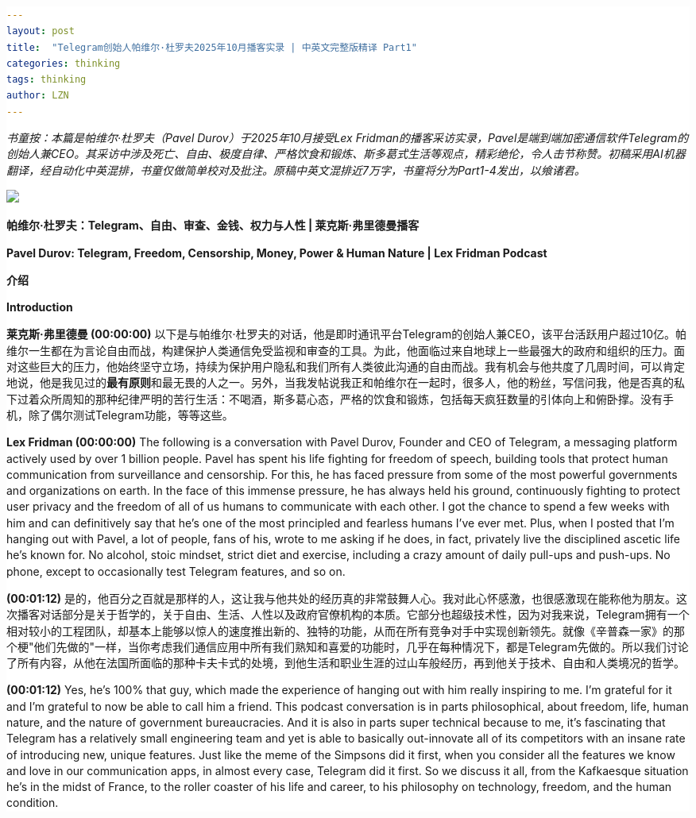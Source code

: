 ```yaml
---
layout: post
title:  "Telegram创始人帕维尔·杜罗夫2025年10月播客实录 | 中英文完整版精译 Part1"
categories: thinking 
tags: thinking
author: LZN
---
```


_书童按：本篇是帕维尔·杜罗夫（Pavel Durov）于2025年10月接受Lex Fridman的播客采访实录，Pavel是端到端加密通信软件Telegram的创始人兼CEO。其采访中涉及死亡、自由、极度自律、严格饮食和锻炼、斯多葛式生活等观点，精彩绝伦，令人击节称赞。初稿采用AI机器翻译，经自动化中英混排，书童仅做简单校对及批注。原稿中英文混排近7万字，书童将分为Part1-4发出，以飨诸君。_

![](https://i.imgur.com/G0zlFPx.png)

**帕维尔·杜罗夫：Telegram、自由、审查、金钱、权力与人性 | 莱克斯·弗里德曼播客**

**Pavel Durov: Telegram, Freedom, Censorship, Money, Power & Human Nature | Lex Fridman Podcast**

**介绍**

**Introduction**

**莱克斯·弗里德曼 (00:00:00)** 以下是与帕维尔·杜罗夫的对话，他是即时通讯平台Telegram的创始人兼CEO，该平台活跃用户超过10亿。帕维尔一生都在为言论自由而战，构建保护人类通信免受监视和审查的工具。为此，他面临过来自地球上一些最强大的政府和组织的压力。面对这些巨大的压力，他始终坚守立场，持续为保护用户隐私和我们所有人类彼此沟通的自由而战。我有机会与他共度了几周时间，可以肯定地说，他是我见过的**最有原则**和最无畏的人之一。另外，当我发帖说我正和帕维尔在一起时，很多人，他的粉丝，写信问我，他是否真的私下过着众所周知的那种纪律严明的苦行生活：不喝酒，斯多葛心态，严格的饮食和锻炼，包括每天疯狂数量的引体向上和俯卧撑。没有手机，除了偶尔测试Telegram功能，等等这些。

**Lex Fridman (00:00:00)** The following is a conversation with Pavel Durov, Founder and CEO of Telegram, a messaging platform actively used by over 1 billion people. Pavel has spent his life fighting for freedom of speech, building tools that protect human communication from surveillance and censorship. For this, he has faced pressure from some of the most powerful governments and organizations on earth. In the face of this immense pressure, he has always held his ground, continuously fighting to protect user privacy and the freedom of all of us humans to communicate with each other. I got the chance to spend a few weeks with him and can definitively say that he’s one of the most principled and fearless humans I’ve ever met. Plus, when I posted that I’m hanging out with Pavel, a lot of people, fans of his, wrote to me asking if he does, in fact, privately live the disciplined ascetic life he’s known for. No alcohol, stoic mindset, strict diet and exercise, including a crazy amount of daily pull-ups and push-ups. No phone, except to occasionally test Telegram features, and so on.

**(00:01:12)** 是的，他百分之百就是那样的人，这让我与他共处的经历真的非常鼓舞人心。我对此心怀感激，也很感激现在能称他为朋友。这次播客对话部分是关于哲学的，关于自由、生活、人性以及政府官僚机构的本质。它部分也超级技术性，因为对我来说，Telegram拥有一个相对较小的工程团队，却基本上能够以惊人的速度推出新的、独特的功能，从而在所有竞争对手中实现创新领先。就像《辛普森一家》的那个梗"他们先做的"一样，当你考虑我们通信应用中所有我们熟知和喜爱的功能时，几乎在每种情况下，都是Telegram先做的。所以我们讨论了所有内容，从他在法国所面临的那种卡夫卡式的处境，到他生活和职业生涯的过山车般经历，再到他关于技术、自由和人类境况的哲学。

**(00:01:12)** Yes, he’s 100% that guy, which made the experience of hanging out with him really inspiring to me. I’m grateful for it and I’m grateful to now be able to call him a friend. This podcast conversation is in parts philosophical, about freedom, life, human nature, and the nature of government bureaucracies. And it is also in parts super technical because to me, it’s fascinating that Telegram has a relatively small engineering team and yet is able to basically out-innovate all of its competitors with an insane rate of introducing new, unique features. Just like the meme of the Simpsons did it first, when you consider all the features we know and love in our communication apps, in almost every case, Telegram did it first. So we discuss it all, from the Kafkaesque situation he’s in the midst of France, to the roller coaster of his life and career, to his philosophy on technology, freedom, and the human condition.

